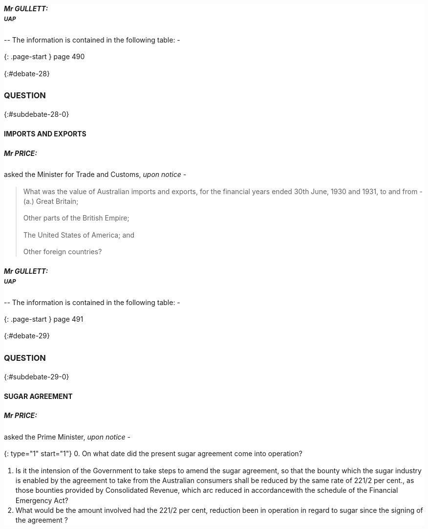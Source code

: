 ##### Mr GULLETT:<br><small class="text-muted">UAP</small>

-- The information is contained in the following table: - 


<graphic href="133331193203025_6_0.jpg"></graphic>


{: .page-start }
page 490

{:#debate-28}
### QUESTION

{:#subdebate-28-0}
#### IMPORTS AND EXPORTS

##### Mr PRICE:

asked the Minister for Trade and Customs,  *upon notice -* 

  >What was the value of Australian imports and exports, for the financial years ended 30th June, 1930 and 1931, to and from - (a.) Great Britain; 
  >
  >Other parts of the British Empire; 
  >
  >The United States of America; and 
  >
  >Other foreign countries? 

##### Mr GULLETT:<br><small class="text-muted">UAP</small>

-- The information is contained in the following table: - 


<graphic href="133331193203025_7_0.jpg"></graphic>


{: .page-start }
page 491

{:#debate-29}
### QUESTION

{:#subdebate-29-0}
#### SUGAR AGREEMENT

##### Mr PRICE:

asked the Prime Minister,  *upon notice -* 

{: type="1" start="1"}
0. On what date did the present sugar agreement come into operation? 
1. Is it the intension of the Government to take steps to amend the sugar agreement, so that the bounty which the sugar industry is enabled by the agreement to take from the Australian consumers shall be reduced by the same rate of 221/2 per cent., as those bounties provided by Consolidated Revenue, which arc reduced in accordancewith the schedule of the Financial Emergency Act? 
2. What would be the amount involved had the 221/2 per cent, reduction been in operation in regard to sugar since the signing of the agreement ? 
